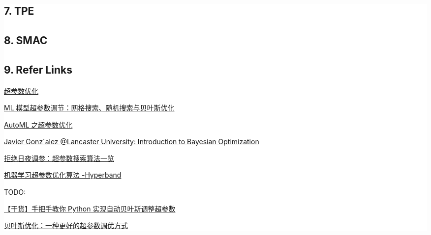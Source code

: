## 7. TPE

## 8. SMAC

## 9. Refer Links

[超参数优化](https://www.cnblogs.com/yifdu25/p/8202811.html)

[ML 模型超参数调节：网格搜索、随机搜索与贝叶斯优化](https://www.jianshu.com/p/5378ef009cae)

[AutoML 之超参数优化](https://fuhailin.github.io/AutoML%E4%B9%8B%E8%B6%85%E5%8F%82%E6%95%B0%E4%BC%98%E5%8C%96/)

[Javier Gonz´alez @Lancaster University: Introduction to Bayesian Optimization](http://gpss.cc/gpmc17/slides/LancasterMasterclass_1.pdf)

[拒绝日夜调参：超参数搜索算法一览](https://cloud.tencent.com/developer/article/1378669)

[机器学习超参数优化算法 -Hyperband](https://zhuanlan.zhihu.com/p/53088201)

TODO:

[【干货】手把手教你 Python 实现自动贝叶斯调整超参数](https://cloud.tencent.com/developer/article/1168318)

[贝叶斯优化：一种更好的超参数调优方式](https://zhuanlan.zhihu.com/p/29779000)
